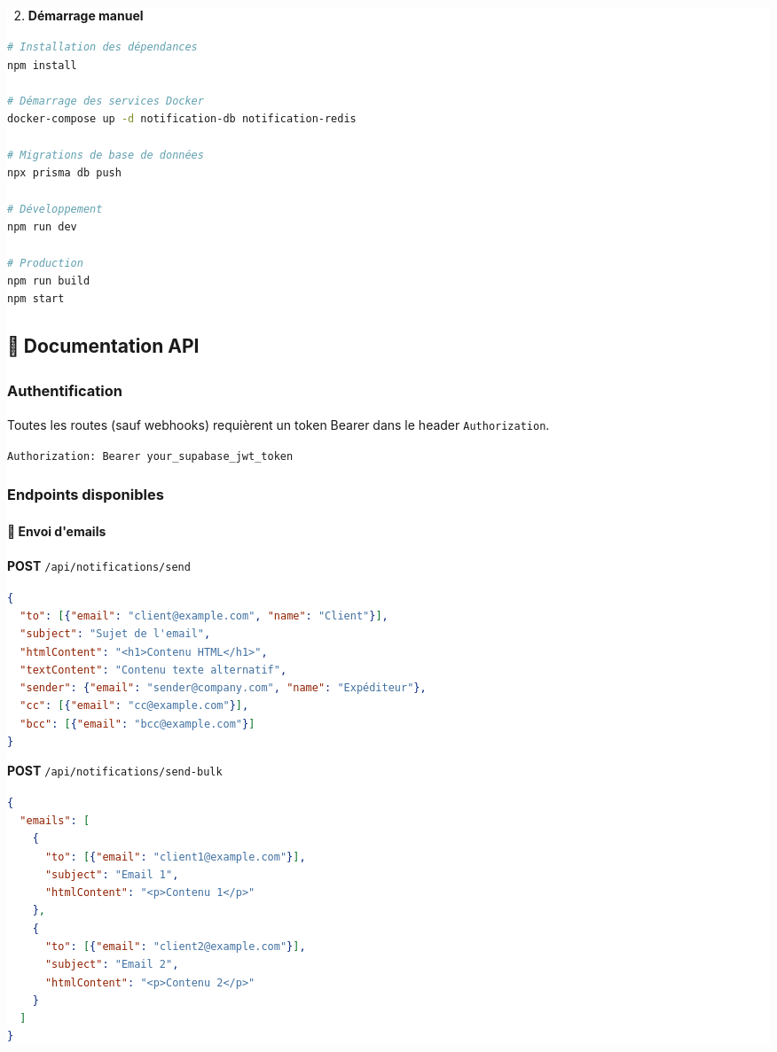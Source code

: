 2. **Démarrage manuel**
```bash
# Installation des dépendances
npm install

# Démarrage des services Docker
docker-compose up -d notification-db notification-redis

# Migrations de base de données
npx prisma db push

# Développement
npm run dev

# Production
npm run build
npm start
```

## 📖 Documentation API

### Authentification
Toutes les routes (sauf webhooks) requièrent un token Bearer dans le header `Authorization`.

```http
Authorization: Bearer your_supabase_jwt_token
```

### Endpoints disponibles

#### 📧 Envoi d'emails

**POST** `/api/notifications/send`
```json
{
  "to": [{"email": "client@example.com", "name": "Client"}],
  "subject": "Sujet de l'email",
  "htmlContent": "<h1>Contenu HTML</h1>",
  "textContent": "Contenu texte alternatif",
  "sender": {"email": "sender@company.com", "name": "Expéditeur"},
  "cc": [{"email": "cc@example.com"}],
  "bcc": [{"email": "bcc@example.com"}]
}
```

**POST** `/api/notifications/send-bulk`
```json
{
  "emails": [
    {
      "to": [{"email": "client1@example.com"}],
      "subject": "Email 1",
      "htmlContent": "<p>Contenu 1</p>"
    },
    {
      "to": [{"email": "client2@example.com"}],
      "subject": "Email 2", 
      "htmlContent": "<p>Contenu 2</p>"
    }
  ]
}
```
